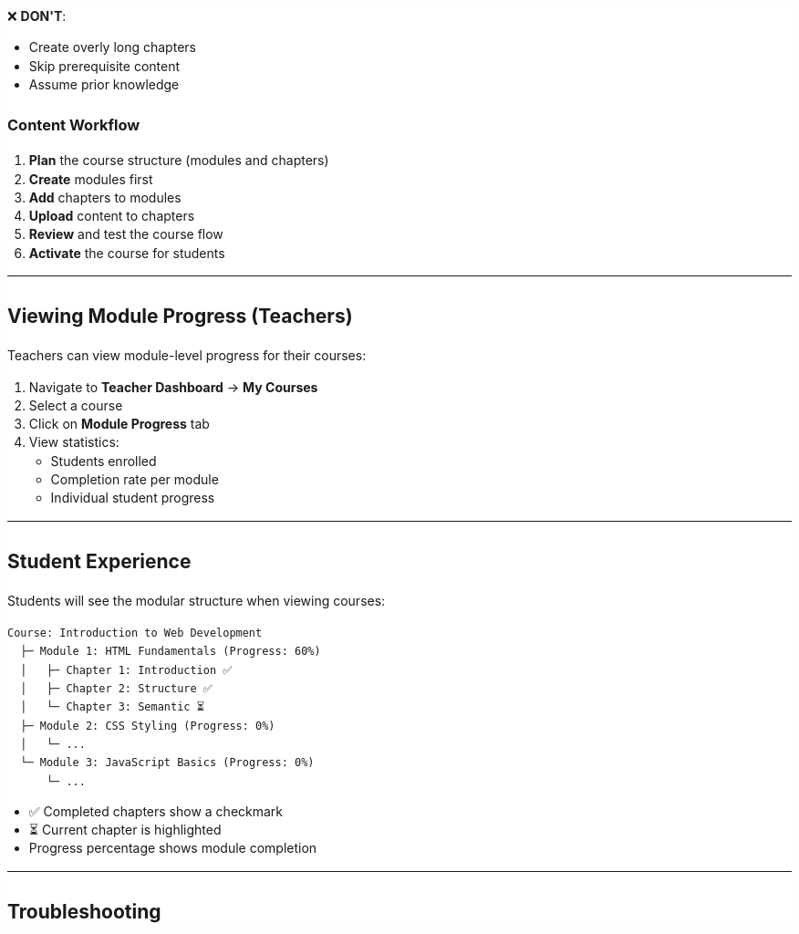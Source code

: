 ❌ **DON'T**:
- Create overly long chapters
- Skip prerequisite content
- Assume prior knowledge

### Content Workflow

1. **Plan** the course structure (modules and chapters)
2. **Create** modules first
3. **Add** chapters to modules
4. **Upload** content to chapters
5. **Review** and test the course flow
6. **Activate** the course for students

---

## Viewing Module Progress (Teachers)

Teachers can view module-level progress for their courses:

1. Navigate to **Teacher Dashboard** → **My Courses**
2. Select a course
3. Click on **Module Progress** tab
4. View statistics:
   - Students enrolled
   - Completion rate per module
   - Individual student progress

---

## Student Experience

Students will see the modular structure when viewing courses:

```
Course: Introduction to Web Development
  ├─ Module 1: HTML Fundamentals (Progress: 60%)
  │   ├─ Chapter 1: Introduction ✅
  │   ├─ Chapter 2: Structure ✅
  │   └─ Chapter 3: Semantic ⏳
  ├─ Module 2: CSS Styling (Progress: 0%)
  │   └─ ...
  └─ Module 3: JavaScript Basics (Progress: 0%)
      └─ ...
```

- ✅ Completed chapters show a checkmark
- ⏳ Current chapter is highlighted
- Progress percentage shows module completion

---

## Troubleshooting
